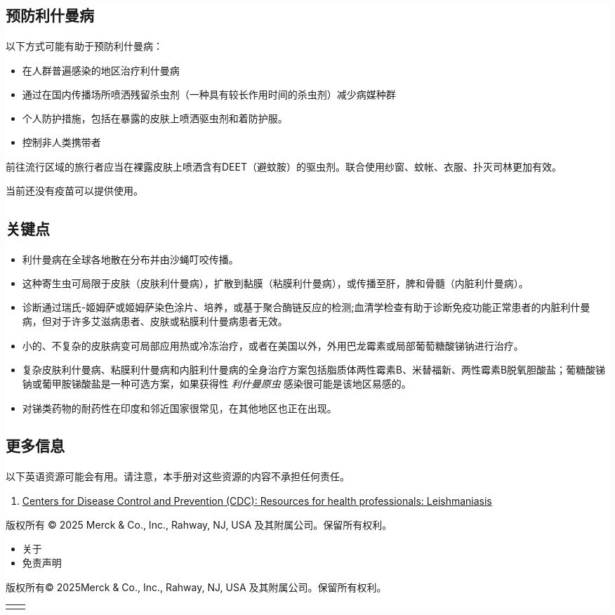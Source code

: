 
## 预防利什曼病

以下方式可能有助于预防利什曼病：

- 在人群普遍感染的地区治疗利什曼病

- 通过在国内传播场所喷洒残留杀虫剂（一种具有较长作用时间的杀虫剂）减少病媒种群

- 个人防护措施，包括在暴露的皮肤上喷洒驱虫剂和着防护服。

- 控制非人类携带者


前往流行区域的旅行者应当在裸露皮肤上喷洒含有DEET（避蚊胺）的驱虫剂。联合使用纱窗、蚊帐、衣服、扑灭司林更加有效。

当前还没有疫苗可以提供使用。

## 关键点

- 利什曼病在全球各地散在分布并由沙蝇叮咬传播。

- 这种寄生虫可局限于皮肤（皮肤利什曼病），扩散到黏膜（粘膜利什曼病），或传播至肝，脾和骨髓（内脏利什曼病）。

- 诊断通过瑞氏-姬姆萨或姬姆萨染色涂片、培养，或基于聚合酶链反应的检测;血清学检查有助于诊断免疫功能正常患者的内脏利什曼病，但对于许多艾滋病患者、皮肤或粘膜利什曼病患者无效。

- 小的、不复杂的皮肤病变可局部应用热或冷冻治疗，或者在美国以外，外用巴龙霉素或局部葡萄糖酸锑钠进行治疗。

- 复杂皮肤利什曼病、粘膜利什曼病和内脏利什曼病的全身治疗方案包括脂质体两性霉素B、米替福新、两性霉素B脱氧胆酸盐；葡糖酸锑钠或葡甲胺锑酸盐是一种可选方案，如果获得性 _利什曼原虫_ 感染很可能是该地区易感的。

- 对锑类药物的耐药性在印度和邻近国家很常见，在其他地区也正在出现。


## 更多信息

以下英语资源可能会有用。请注意，本手册对这些资源的内容不承担任何责任。

1. [Centers for Disease Control and Prevention (CDC): Resources for health professionals: Leishmaniasis](http://www.cdc.gov/parasites/leishmaniasis/health_professionals/index.html)




版权所有 © 2025
Merck & Co., Inc., Rahway, NJ, USA 及其附属公司。保留所有权利。

- 关于
- 免责声明

版权所有© 2025Merck & Co., Inc., Rahway, NJ, USA 及其附属公司。保留所有权利。

|     |     |
| --- | --- |
|  |  |